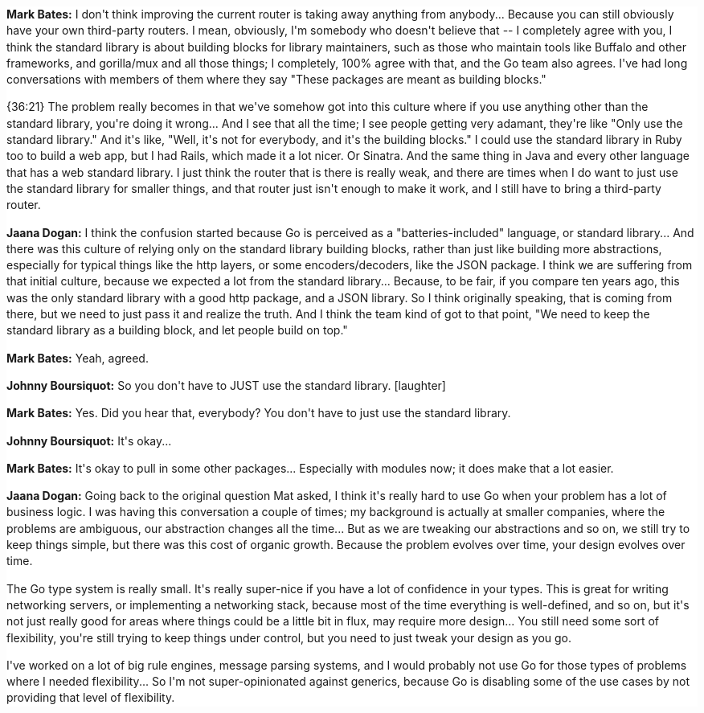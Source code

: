 **Mark Bates:** I don't think improving the current router is taking away anything from anybody... Because you can still obviously have your own third-party routers. I mean, obviously, I'm somebody who doesn't believe that -- I completely agree with you, I think the standard library is about building blocks for library maintainers, such as those who maintain tools like Buffalo and other frameworks, and gorilla/mux and all those things; I completely, 100% agree with that, and the Go team also agrees. I've had long conversations with members of them where they say "These packages are meant as building blocks."

\{36:21\} The problem really becomes in that we've somehow got into this culture where if you use anything other than the standard library, you're doing it wrong... And I see that all the time; I see people getting very adamant, they're like "Only use the standard library." And it's like, "Well, it's not for everybody, and it's the building blocks." I could use the standard library in Ruby too to build a web app, but I had Rails, which made it a lot nicer. Or Sinatra. And the same thing in Java and every other language that has a web standard library. I just think the router that is there is really weak, and there are times when I do want to just use the standard library for smaller things, and that router just isn't enough to make it work, and I still have to bring a third-party router.

**Jaana Dogan:** I think the confusion started because Go is perceived as a "batteries-included" language, or standard library... And there was this culture of relying only on the standard library building blocks, rather than just like building more abstractions, especially for typical things like the http layers, or some encoders/decoders, like the JSON package. I think we are suffering from that initial culture, because we expected a lot from the standard library... Because, to be fair, if you compare ten years ago, this was the only standard library with a good http package, and a JSON library. So I think originally speaking, that is coming from there, but we need to just pass it and realize the truth. And I think the team kind of got to that point, "We need to keep the standard library as a building block, and let people build on top."

**Mark Bates:** Yeah, agreed.

**Johnny Boursiquot:** So you don't have to JUST use the standard library. \[laughter\]

**Mark Bates:** Yes. Did you hear that, everybody? You don't have to just use the standard library.

**Johnny Boursiquot:** It's okay...

**Mark Bates:** It's okay to pull in some other packages... Especially with modules now; it does make that a lot easier.

**Jaana Dogan:** Going back to the original question Mat asked, I think it's really hard to use Go when your problem has a lot of business logic. I was having this conversation a couple of times; my background is actually at smaller companies, where the problems are ambiguous, our abstraction changes all the time... But as we are tweaking our abstractions and so on, we still try to keep things simple, but there was this cost of organic growth. Because the problem evolves over time, your design evolves over time.

The Go type system is really small. It's really super-nice if you have a lot of confidence in your types. This is great for writing networking servers, or implementing a networking stack, because most of the time everything is well-defined, and so on, but it's not just really good for areas where things could be a little bit in flux, may require more design... You still need some sort of flexibility, you're still trying to keep things under control, but you need to just tweak your design as you go.

I've worked on a lot of big rule engines, message parsing systems, and I would probably not use Go for those types of problems where I needed flexibility... So I'm not super-opinionated against generics, because Go is disabling some of the use cases by not providing that level of flexibility.
